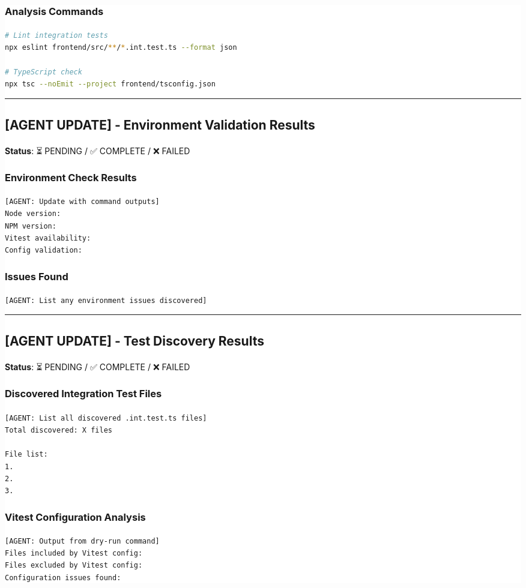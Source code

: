 ### Analysis Commands

```bash
# Lint integration tests
npx eslint frontend/src/**/*.int.test.ts --format json

# TypeScript check
npx tsc --noEmit --project frontend/tsconfig.json
```

---

## [AGENT UPDATE] - Environment Validation Results

**Status**: ⏳ PENDING / ✅ COMPLETE / ❌ FAILED

### Environment Check Results

```
[AGENT: Update with command outputs]
Node version:
NPM version:
Vitest availability:
Config validation:
```

### Issues Found

```
[AGENT: List any environment issues discovered]
```

---

## [AGENT UPDATE] - Test Discovery Results

**Status**: ⏳ PENDING / ✅ COMPLETE / ❌ FAILED

### Discovered Integration Test Files

```
[AGENT: List all discovered .int.test.ts files]
Total discovered: X files

File list:
1.
2.
3.
```

### Vitest Configuration Analysis

```
[AGENT: Output from dry-run command]
Files included by Vitest config:
Files excluded by Vitest config:
Configuration issues found:
```
